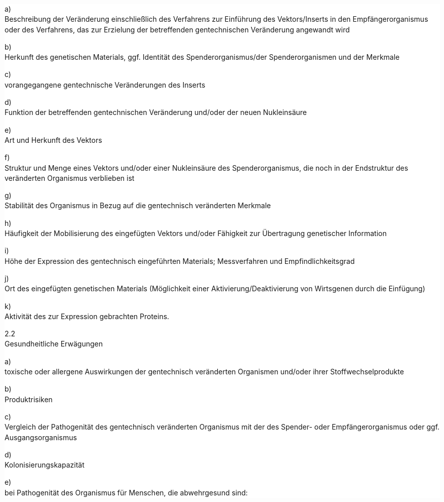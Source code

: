 a)  
Beschreibung der Veränderung einschließlich des Verfahrens zur Einführung des Vektors/Inserts in den Empfängerorganismus oder des Verfahrens, das zur Erzielung der betreffenden gentechnischen Veränderung angewandt wird

b)  
Herkunft des genetischen Materials, ggf. Identität des Spenderorganismus/der Spenderorganismen und der Merkmale

c)  
vorangegangene gentechnische Veränderungen des Inserts

d)  
Funktion der betreffenden gentechnischen Veränderung und/oder der neuen Nukleinsäure

e)  
Art und Herkunft des Vektors

f)  
Struktur und Menge eines Vektors und/oder einer Nukleinsäure des Spenderorganismus, die noch in der Endstruktur des veränderten Organismus verblieben ist

g)  
Stabilität des Organismus in Bezug auf die gentechnisch veränderten Merkmale

h)  
Häufigkeit der Mobilisierung des eingefügten Vektors und/oder Fähigkeit zur Übertragung genetischer Information

i)  
Höhe der Expression des gentechnisch eingeführten Materials; Messverfahren und Empfindlichkeitsgrad

j)  
Ort des eingefügten genetischen Materials (Möglichkeit einer Aktivierung/Deaktivierung von Wirtsgenen durch die Einfügung)

k)  
Aktivität des zur Expression gebrachten Proteins.

2.2  
Gesundheitliche Erwägungen

a)  
toxische oder allergene Auswirkungen der gentechnisch veränderten Organismen und/oder ihrer Stoffwechselprodukte

b)  
Produktrisiken

c)  
Vergleich der Pathogenität des gentechnisch veränderten Organismus mit der des Spender- oder Empfängerorganismus oder ggf. Ausgangsorganismus

d)  
Kolonisierungskapazität

e)  
bei Pathogenität des Organismus für Menschen, die abwehrgesund sind:

